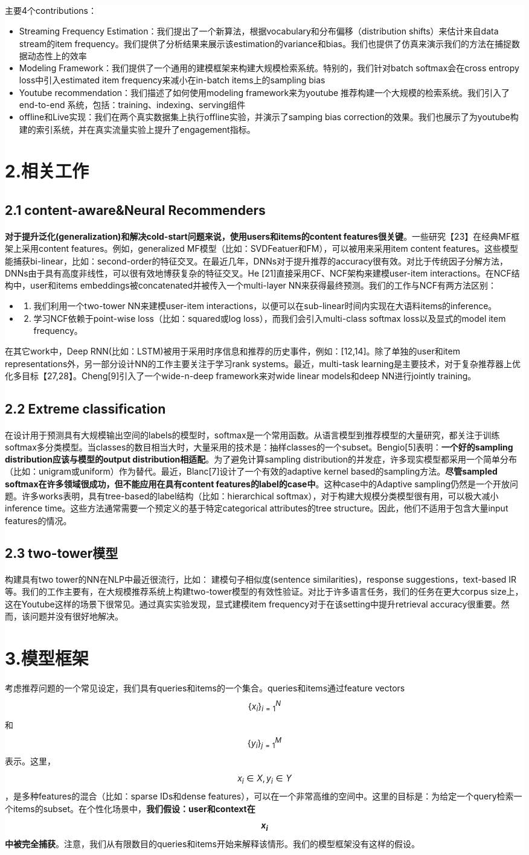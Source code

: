 主要4个contributions：

- Streaming Frequency Estimation：我们提出了一个新算法，根据vocabulary和分布偏移（distribution shifts）来估计来自data stream的item frequency。我们提供了分析结果来展示该estimation的variance和bias。我们也提供了仿真来演示我们的方法在捕捉数据动态性上的效率
- Modeling Framework：我们提供了一个通用的建模框架来构建大规模检索系统。特别的，我们针对batch softmax会在cross entropy loss中引入estimated item frequency来减小在in-batch items上的sampling bias
- Youtube recommendation：我们描述了如何使用modeling framework来为youtube 推荐构建一个大规模的检索系统。我们引入了end-to-end 系统，包括：training、indexing、serving组件
- offline和Live实现：我们在两个真实数据集上执行offline实验，并演示了samping bias correction的效果。我们也展示了为youtube构建的索引系统，并在真实流量实验上提升了engagement指标。

# 2.相关工作

## 2.1 content-aware&Neural Recommenders

**对于提升泛化(generalization)和解决cold-start问题来说，使用users和items的content features很关键**。一些研究【23】在经典MF框架上采用content features。例如，generalized MF模型（比如：SVDFeatuer和FM），可以被用来采用item content features。这些模型能捕获bi-linear，比如：second-order的特征交叉。在最近几年，DNNs对于提升推荐的accuracy很有效。对比于传统因子分解方法，DNNs由于具有高度非线性，可以很有效地博获复杂的特征交叉。He [21]直接采用CF、NCF架构来建模user-item interactions。在NCF结构中，user和items embeddings被concatenated并被传入一个multi-layer NN来获得最终预测。我们的工作与NCF有两方法区别：

- 1) 我们利用一个two-tower NN来建模user-item interactions，以便可以在sub-linear时间内实现在大语料items的inference。
- 2) 学习NCF依赖于point-wise loss（比如：squared或log loss），而我们会引入multi-class softmax loss以及显式的model item frequency。

在其它work中，Deep RNN(比如：LSTM)被用于采用时序信息和推荐的历史事件，例如：[12,14]。除了单独的user和item representations外，另一部分设计NN的工作主要关注于学习rank systems。最近，multi-task learning是主要技术，对于复杂推荐器上优化多目标【27,28】。Cheng[9]引入了一个wide-n-deep framework来对wide linear models和deep NN进行jointly training。

## 2.2 Extreme classification

在设计用于预测具有大规模输出空间的labels的模型时，softmax是一个常用函数。从语言模型到推荐模型的大量研究，都关注于训练softmax多分类模型。当classes的数目相当大时，大量采用的技术是：抽样classes的一个subset。Bengio[5]表明：**一个好的sampling distribution应该与模型的output distribution相适配**。为了避免计算sampling distribution的并发症，许多现实模型都采用一个简单分布（比如：unigram或uniform）作为替代。最近，Blanc[7]设计了一个有效的adaptive kernel based的sampling方法。**尽管sampled softmax在许多领域很成功，但不能应用在具有content features的label的case中**。这种case中的Adaptive sampling仍然是一个开放问题。许多works表明，具有tree-based的label结构（比如：hierarchical softmax），对于构建大规模分类模型很有用，可以极大减小inference time。这些方法通常需要一个预定义的基于特定categorical attributes的tree structure。因此，他们不适用于包含大量input features的情况。

## 2.3 two-tower模型

构建具有two tower的NN在NLP中最近很流行，比如： 建模句子相似度(sentence similarities)，response suggestions，text-based IR等。我们的工作主要有，在大规模推荐系统上构建two-tower模型的有效性验证。对比于许多语言任务，我们的任务在更大corpus size上，这在Youtube这样的场景下很常见。通过真实实验发现，显式建模item frequency对于在该setting中提升retrieval accuracy很重要。然而，该问题并没有很好地解决。

# 3.模型框架

考虑推荐问题的一个常见设定，我们具有queries和items的一个集合。queries和items通过feature vectors $$\lbrace x_i \rbrace_{i=1}^{N}$$和$$\lbrace y_i \rbrace_{j=1}^M$$表示。这里，$$x_i \in X, y_i \in Y$$，是多种features的混合（比如：sparse IDs和dense features），可以在一个非常高维的空间中。这里的目标是：为给定一个query检索一个items的subset。在个性化场景中，**我们假设：user和context在$$x_i$$中被完全捕获**。注意，我们从有限数目的queries和items开始来解释该情形。我们的模型框架没有这样的假设。
